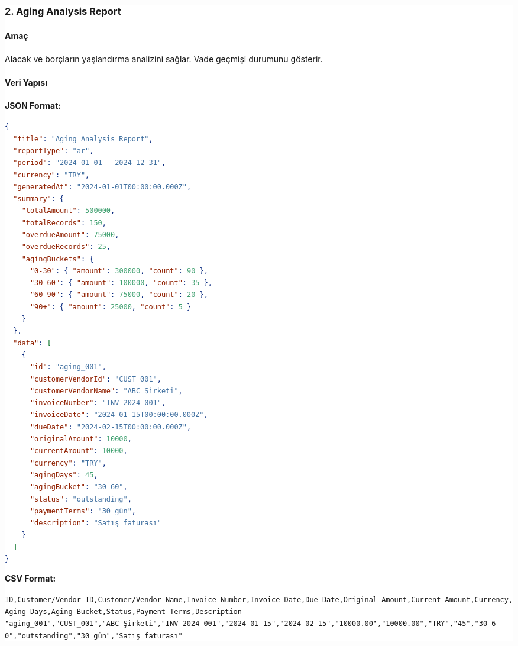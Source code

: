 ### 2. Aging Analysis Report

#### Amaç
Alacak ve borçların yaşlandırma analizini sağlar. Vade geçmişi durumunu gösterir.

#### Veri Yapısı

**JSON Format:**
```json
{
  "title": "Aging Analysis Report",
  "reportType": "ar",
  "period": "2024-01-01 - 2024-12-31",
  "currency": "TRY",
  "generatedAt": "2024-01-01T00:00:00.000Z",
  "summary": {
    "totalAmount": 500000,
    "totalRecords": 150,
    "overdueAmount": 75000,
    "overdueRecords": 25,
    "agingBuckets": {
      "0-30": { "amount": 300000, "count": 90 },
      "30-60": { "amount": 100000, "count": 35 },
      "60-90": { "amount": 75000, "count": 20 },
      "90+": { "amount": 25000, "count": 5 }
    }
  },
  "data": [
    {
      "id": "aging_001",
      "customerVendorId": "CUST_001",
      "customerVendorName": "ABC Şirketi",
      "invoiceNumber": "INV-2024-001",
      "invoiceDate": "2024-01-15T00:00:00.000Z",
      "dueDate": "2024-02-15T00:00:00.000Z",
      "originalAmount": 10000,
      "currentAmount": 10000,
      "currency": "TRY",
      "agingDays": 45,
      "agingBucket": "30-60",
      "status": "outstanding",
      "paymentTerms": "30 gün",
      "description": "Satış faturası"
    }
  ]
}
```

**CSV Format:**
```csv
ID,Customer/Vendor ID,Customer/Vendor Name,Invoice Number,Invoice Date,Due Date,Original Amount,Current Amount,Currency,Aging Days,Aging Bucket,Status,Payment Terms,Description
"aging_001","CUST_001","ABC Şirketi","INV-2024-001","2024-01-15","2024-02-15","10000.00","10000.00","TRY","45","30-60","outstanding","30 gün","Satış faturası"
```
